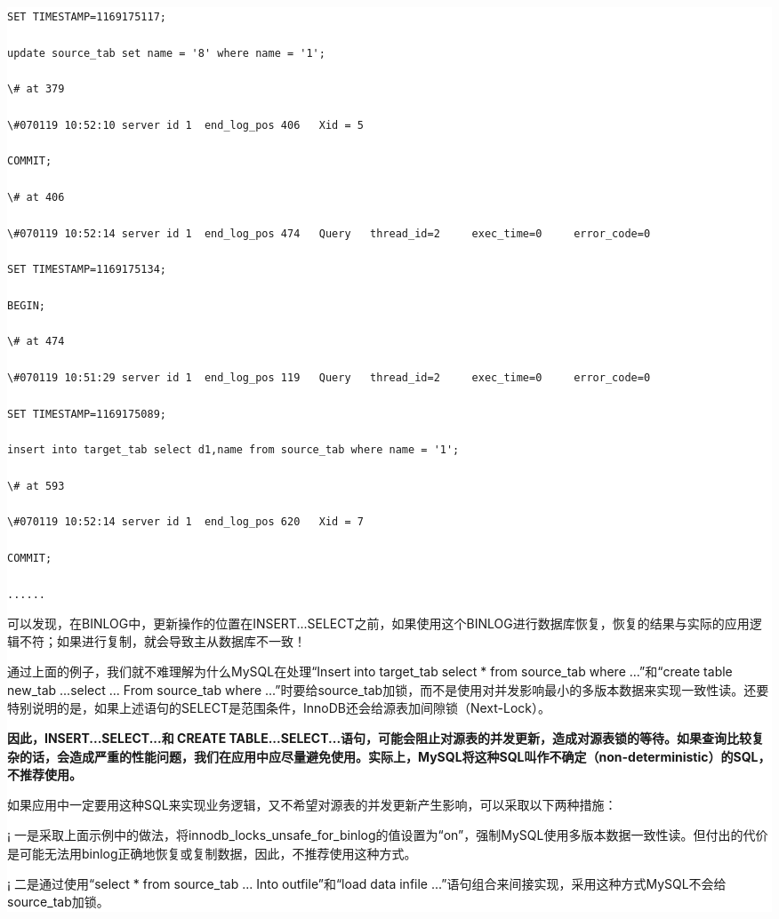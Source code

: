 ```mysql
SET TIMESTAMP=1169175117;

update source_tab set name = '8' where name = '1';

\# at 379

\#070119 10:52:10 server id 1  end_log_pos 406   Xid = 5

COMMIT;

\# at 406

\#070119 10:52:14 server id 1  end_log_pos 474   Query   thread_id=2     exec_time=0     error_code=0

SET TIMESTAMP=1169175134;

BEGIN;

\# at 474

\#070119 10:51:29 server id 1  end_log_pos 119   Query   thread_id=2     exec_time=0     error_code=0

SET TIMESTAMP=1169175089;

insert into target_tab select d1,name from source_tab where name = '1';

\# at 593

\#070119 10:52:14 server id 1  end_log_pos 620   Xid = 7

COMMIT;

......
```
​    可以发现，在BINLOG中，更新操作的位置在INSERT...SELECT之前，如果使用这个BINLOG进行数据库恢复，恢复的结果与实际的应用逻辑不符；如果进行复制，就会导致主从数据库不一致！

通过上面的例子，我们就不难理解为什么MySQL在处理“Insert  into target_tab select * from source_tab where ...”和“create  table new_tab ...select ... From  source_tab where ...”时要给source_tab加锁，而不是使用对并发影响最小的多版本数据来实现一致性读。还要特别说明的是，如果上述语句的SELECT是范围条件，InnoDB还会给源表加间隙锁（Next-Lock）。

**因此，INSERT...SELECT...和 CREATE TABLE...SELECT...语句，可能会阻止对源表的并发更新，造成对源表锁的等待。如果查询比较复杂的话，会造成严重的性能问题，我们在应用中应尽量避免使用。实际上，MySQL将这种SQL叫作不确定（non-deterministic）的SQL，不推荐使用。**

如果应用中一定要用这种SQL来实现业务逻辑，又不希望对源表的并发更新产生影响，可以采取以下两种措施：

¡  一是采取上面示例中的做法，将innodb_locks_unsafe_for_binlog的值设置为“on”，强制MySQL使用多版本数据一致性读。但付出的代价是可能无法用binlog正确地恢复或复制数据，因此，不推荐使用这种方式。

¡  二是通过使用“select * from source_tab ... Into outfile”和“load data infile ...”语句组合来间接实现，采用这种方式MySQL不会给source_tab加锁。
